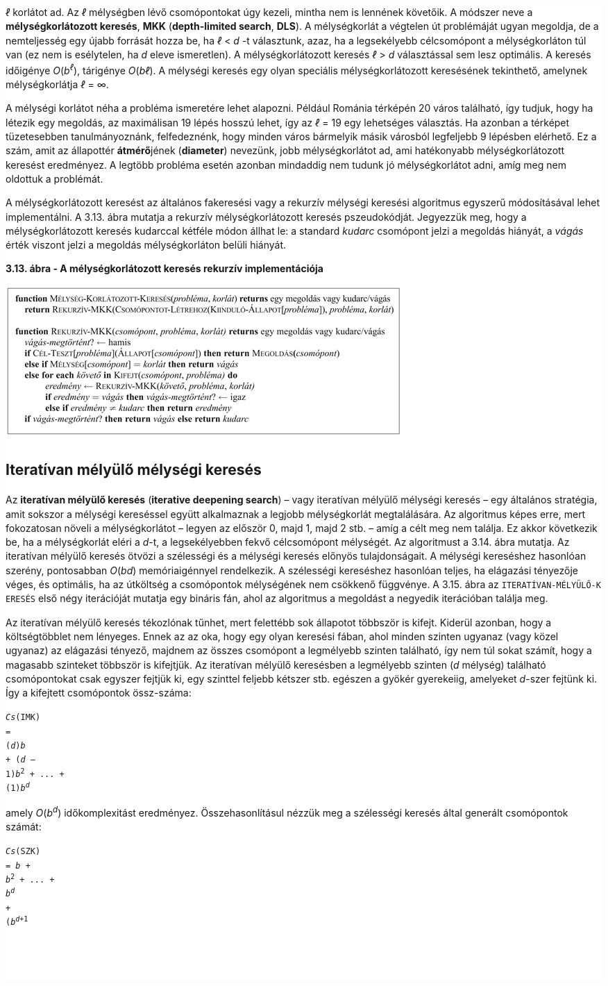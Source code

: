 <span class="emphasis"><em>ℓ</em></span> korlátot ad. Az <span class="emphasis"><em>ℓ</em></span> mélységben lévő csomópontokat úgy kezeli, mintha nem is lennének követőik. A módszer neve a <span class="strong"><strong>mélységkorlátozott keresés</strong></span>, <span class="strong"><strong>MKK</strong></span> (<span class="strong"><strong>depth-limited search</strong></span>, <span class="strong"><strong>DLS</strong></span>). A mélységkorlát a végtelen út problémáját ugyan megoldja, de a nemteljesség egy újabb forrását hozza be, ha <span class="emphasis"><em>ℓ</em></span> &lt; <span class="emphasis"><em>d</em></span> -t választunk, azaz, ha a legsekélyebb célcsomópont a mélységkorláton túl van (ez nem is esélytelen, ha <span class="emphasis"><em>d</em></span> eleve ismeretlen). A mélységkorlátozott keresés <span class="emphasis"><em>ℓ</em></span> &gt; <span class="emphasis"><em>d</em></span> választással sem lesz optimális. A keresés időigénye <span class="emphasis"><em>O</em></span>(<span class="emphasis"><em>b<sup>ℓ</sup></em></span>), tárigénye <span class="emphasis"><em>O</em></span>(<span class="emphasis"><em>bℓ</em></span>). A mélységi keresés egy olyan speciális mélységkorlátozott keresésének tekinthető, amelynek mélységkorlátja <span class="emphasis"><em>ℓ</em></span> = ∞. </p><p>A mélységi korlátot néha a probléma ismeretére lehet alapozni. Például Románia térképén 20 város található, így tudjuk, hogy ha létezik egy megoldás, az maximálisan 19 lépés hosszú lehet, így az <span class="emphasis"><em>ℓ</em></span> = 19 egy lehetséges választás. Ha azonban a térképet tüzetesebben tanulmányoznánk, felfedeznénk, hogy minden város bármelyik másik városból legfeljebb 9 lépésben elérhető. Ez a szám, amit az állapottér <span class="strong"><strong>átmérő</strong></span>jének (<span class="strong"><strong>diameter</strong></span>) nevezünk, jobb mélységkorlátot ad, ami hatékonyabb mélységkorlátozott keresést eredményez. A legtöbb probléma esetén azonban mindaddig nem tudunk jó mélységkorlátot adni, amíg meg nem oldottuk a problémát.</p><p>A mélységkorlátozott keresést az általános fakeresési vagy a rekurzív mélységi keresési algoritmus egyszerű módosításával lehet implementálni. A 3.13. ábra mutatja a rekurzív mélységkorlátozott keresés pszeudokódját. Jegyezzük meg, hogy a mélységkorlátozott keresés kudarccal kétféle módon állhat le: a standard <span class="emphasis"><em>kudarc</em></span> csomópont jelzi a megoldás hiányát, a <span class="emphasis"><em>vágás</em></span> érték viszont jelzi a megoldás mélységkorláton belüli hiányát.</p><div class="figure"><a id="id546340"/><p class="title"><strong>3.13. ábra - A mélységkorlátozott keresés rekurzív implementációja</strong></p><div class="figure-contents"><div class="mediaobject"><img src="kepek/03-13.png" alt="A mélységkorlátozott keresés rekurzív implementációja"/></div></div></div></div><div class="section" title="Iteratívan mélyülő mélységi keresés"><div class="titlepage"><div><div><h2 class="title"><a id="id546349"/>Iteratívan mélyülő mélységi keresés</h2></div></div></div><a id="ID_118_oldal"/><p>Az <span class="strong"><strong>iteratívan mélyülő keresés</strong></span> (<span class="strong"><strong>iterative deepening search</strong></span>) – vagy iteratívan mélyülő mélységi keresés – egy általános stratégia, amit sokszor a mélységi kereséssel együtt alkalmaznak a legjobb mélységkorlát megtalálására. Az algoritmus képes erre, mert fokozatosan növeli a mélységkorlátot – legyen az először 0, majd 1, majd 2 stb. – amíg a célt meg nem találja. Ez akkor következik be, ha a mélységkorlát eléri a <span class="emphasis"><em>d</em></span>-t, a legsekélyebben fekvő célcsomópont mélységét. Az algoritmust a 3.14. ábra mutatja. Az iteratívan mélyülő keresés ötvözi a szélességi és a mélységi keresés előnyös tulajdonságait. A mélységi kereséshez hasonlóan szerény, pontosabban <span class="emphasis"><em>O</em></span>(<span class="emphasis"><em>bd</em></span>) memóriaigénnyel rendelkezik. A szélességi kereséshez hasonlóan teljes, ha elágazási tényezője véges, és optimális, ha az útköltség a csomópontok mélységének nem csökkenő függvénye. A 3.15. ábra az <code class="code">ITERATÍVAN-MÉLYÜLŐ-KERESÉS</code> első négy iterációját mutatja egy bináris fán, ahol az algoritmus a megoldást a negyedik iterációban találja meg.</p><p>Az iteratívan mélyülő keresés tékozlónak tűnhet, mert felettébb sok állapotot többször is kifejt. Kiderül azonban, hogy a költségtöbblet nem lényeges. Ennek az az oka, hogy egy olyan keresési fában, ahol minden szinten ugyanaz (vagy közel ugyanaz) az elágazási tényező, majdnem az összes csomópont a legmélyebb szinten található, így nem túl sokat számít, hogy a magasabb szinteket többször is kifejtjük. Az iteratívan mélyülő keresésben a legmélyebb szinten (<span class="emphasis"><em>d</em></span> mélység) található csomópontokat csak egyszer fejtjük ki, egy szinttel feljebb kétszer stb. egészen a gyökér gyerekeiig, amelyeket <span class="emphasis"><em>d</em></span>-szer fejtünk ki. Így a kifejtett csomópontok össz-száma:</p><p><code class="code"><em><span class="remark">Cs</span></em>(IMK) = (<em><span class="remark">d</span></em>)<em><span class="remark">b</span></em> + (<em><span class="remark">d </span></em>– 1)<em><span class="remark">b</span></em><sup>2</sup> + ... + (1)<em><span class="remark">b<sup>d</sup></span></em></code></p><p>amely <span class="emphasis"><em>O</em></span>(<span class="emphasis"><em>b<sup>d</sup></em></span>) időkomplexitást eredményez. Összehasonlításul nézzük meg a szélességi keresés által generált csomópontok számát:</p><p><code class="code"><em><span class="remark">Cs</span></em>(SZK) = <em><span class="remark">b</span></em> + <em><span class="remark">b</span></em><sup>2</sup> + ... + <em><span class="remark">b<sup>d</sup> </span></em>+<em><span class="remark"> </span></em>(<em><span class="remark">b<sup>d</sup></span></em><sup>+1</sup>